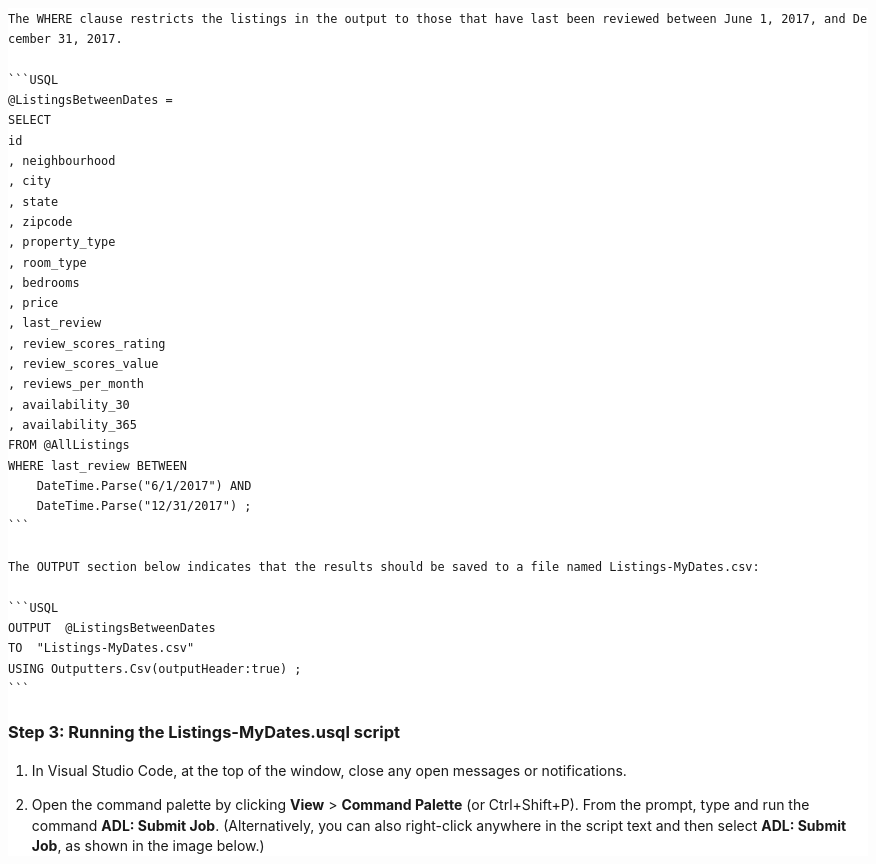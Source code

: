     The WHERE clause restricts the listings in the output to those that have last been reviewed between June 1, 2017, and December 31, 2017.

    ```USQL
    @ListingsBetweenDates =
    SELECT
    id
    , neighbourhood
    , city
    , state
    , zipcode
    , property_type
    , room_type
    , bedrooms
    , price
    , last_review
    , review_scores_rating
    , review_scores_value
    , reviews_per_month
    , availability_30
    , availability_365
    FROM @AllListings
    WHERE last_review BETWEEN
        DateTime.Parse("6/1/2017") AND
        DateTime.Parse("12/31/2017") ;
    ```

    The OUTPUT section below indicates that the results should be saved to a file named Listings-MyDates.csv:

    ```USQL
    OUTPUT  @ListingsBetweenDates
    TO  "Listings-MyDates.csv"
    USING Outputters.Csv(outputHeader:true) ;
    ```

### Step 3: Running the Listings-MyDates.usql script ###

1. In Visual Studio Code, at the top of the window, close any open messages or notifications.

1. Open the command palette by clicking **View** > **Command Palette** (or Ctrl+Shift+P). From the prompt, type and run the command **ADL: Submit Job**. (Alternatively, you can also right-click anywhere in the script text and then select **ADL: Submit Job**, as shown in the image below.)
